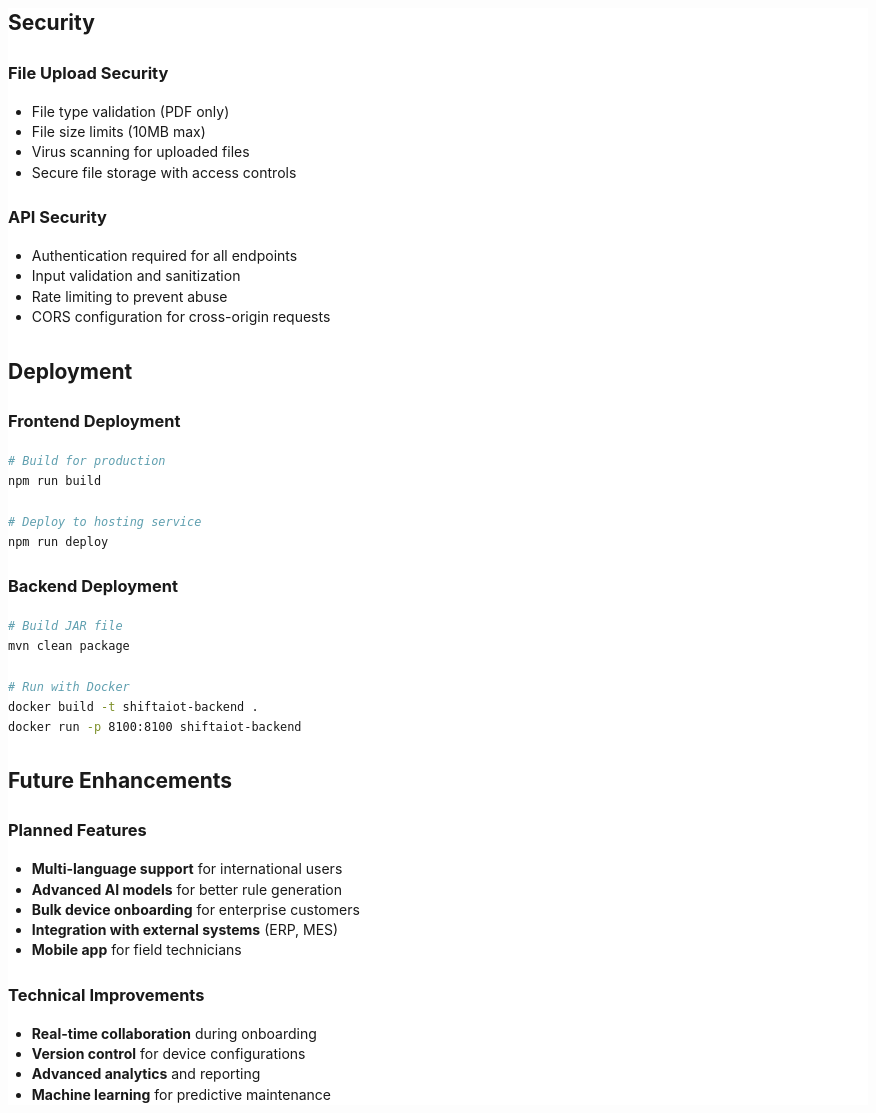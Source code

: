 ## Security

### File Upload Security
- File type validation (PDF only)
- File size limits (10MB max)
- Virus scanning for uploaded files
- Secure file storage with access controls

### API Security
- Authentication required for all endpoints
- Input validation and sanitization
- Rate limiting to prevent abuse
- CORS configuration for cross-origin requests

## Deployment

### Frontend Deployment
```bash
# Build for production
npm run build

# Deploy to hosting service
npm run deploy
```

### Backend Deployment
```bash
# Build JAR file
mvn clean package

# Run with Docker
docker build -t shiftaiot-backend .
docker run -p 8100:8100 shiftaiot-backend
```

## Future Enhancements

### Planned Features
- **Multi-language support** for international users
- **Advanced AI models** for better rule generation
- **Bulk device onboarding** for enterprise customers
- **Integration with external systems** (ERP, MES)
- **Mobile app** for field technicians

### Technical Improvements
- **Real-time collaboration** during onboarding
- **Version control** for device configurations
- **Advanced analytics** and reporting
- **Machine learning** for predictive maintenance
